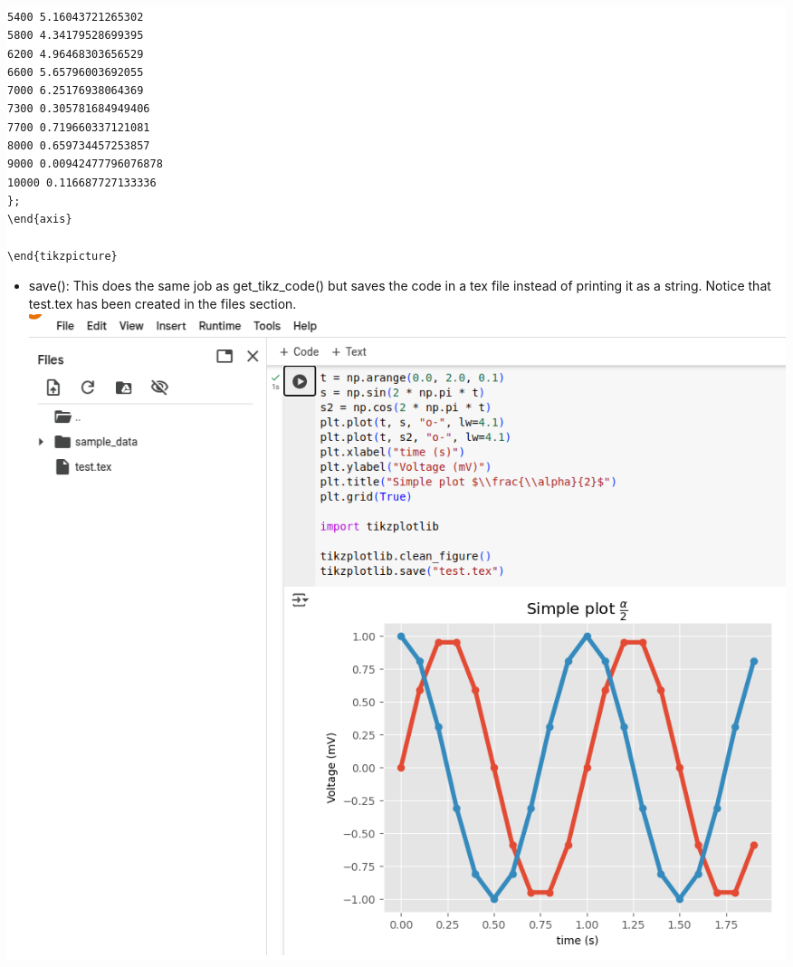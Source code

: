 ```
5400 5.16043721265302
5800 4.34179528699395
6200 4.96468303656529
6600 5.65796003692055
7000 6.25176938064369
7300 0.305781684949406
7700 0.719660337121081
8000 0.659734457253857
9000 0.00942477796076878
10000 0.116687727133336
};
\end{axis}

\end{tikzpicture}
```
* save(): This does the same job as get_tikz_code() but saves the code in a tex file instead of printing it as a string. Notice that test.tex has been created in the files section.
![Notice the Files section](colab_files.png)
